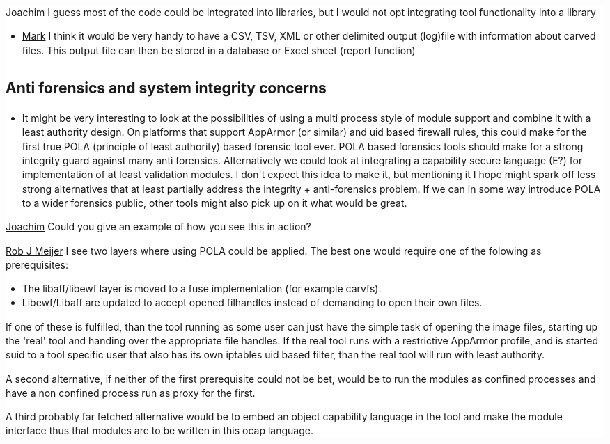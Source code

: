 

[Joachim](User:Joachim_Metz "wikilink") I guess most of the code could
be integrated into libraries, but I would not opt integrating tool
functionality into a library

- [Mark](User:Mark_Stam "wikilink") I think it would be very handy to
  have a CSV, TSV, XML or other delimited output (log)file with
  information about carved files. This output file can then be stored in
  a database or Excel sheet (report function)

## Anti forensics and system integrity concerns

- It might be very interesting to look at the possibilities of using a
  multi process style of module support and combine it with a least
  authority design. On platforms that support AppArmor (or similar) and
  uid based firewall rules, this could make for the first true POLA
  (principle of least authority) based forensic tool ever. POLA based
  forensics tools should make for a strong integrity guard against many
  anti forensics. Alternatively we could look at integrating a
  capability secure language (E?) for implementation of at least
  validation modules. I don't expect this idea to make it, but
  mentioning it I hope might spark off less strong alternatives that at
  least partially address the integrity + anti-forensics problem. If we
  can in some way introduce POLA to a wider forensics public, other
  tools might also pick up on it what would be great.



[Joachim](User:Joachim_Metz "wikilink") Could you give an example of how
you see this in action?



[Rob J Meijer](User:Capibara "wikilink") I see two layers where using
POLA could be applied. The best one would require one of the folowing as
prerequisites:

- The libaff/libewf layer is moved to a fuse implementation (for example
  carvfs).
- Libewf/Libaff are updated to accept opened filhandles instead of
  demanding to open their own files.

If one of these is fulfilled, than the tool running as some user can
just have the simple task of opening the image files, starting up the
'real' tool and handing over the appropriate file handles. If the real
tool runs with a restrictive AppArmor profile, and is started suid to a
tool specific user that also has its own iptables uid based filter, than
the real tool will run with least authority.

A second alternative, if neither of the first prerequisite could not be
bet, would be to run the modules as confined processes and have a non
confined process run as proxy for the first.

A third probably far fetched alternative would be to embed an object
capability language in the tool and make the module interface thus that
modules are to be written in this ocap language.
